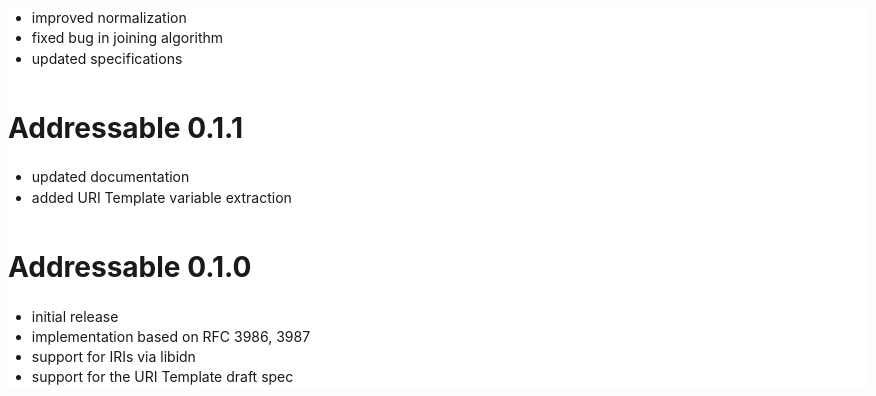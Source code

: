 - improved normalization
- fixed bug in joining algorithm
- updated specifications

# Addressable 0.1.1

- updated documentation
- added URI Template variable extraction

# Addressable 0.1.0

- initial release
- implementation based on RFC 3986, 3987
- support for IRIs via libidn
- support for the URI Template draft spec
